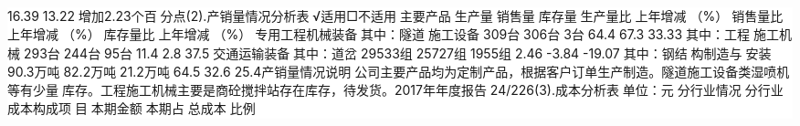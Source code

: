 16.39
13.22
增加2.23个百
分点(2).产销量情况分析表
√适用□不适用
主要产品
生产量
销售量
库存量
生产量比
上年增减
（%）
销售量比
上年增减
（%）
库存量比
上年增减
（%）
专用工程机械装备
其中：隧道
施工设备
309台
306台
3台
64.4
67.3
33.33
其中：工程
施工机械
293台
244台
95台
11.4
2.8
37.5
交通运输装备
其中：道岔
29533组
25727组
1955组
2.46
-3.84
-19.07
其中：钢结
构制造与
安装
90.3万吨
82.2万吨
21.2万吨
64.5
32.6
25.4产销量情况说明
公司主要产品均为定制产品，根据客户订单生产制造。隧道施工设备类湿喷机等有少量
库存。工程施工机械主要是商砼搅拌站存在库存，待发货。2017年年度报告
24/226(3).成本分析表
单位：元
分行业情况
分行业
成本构成项
目
本期金额
本期占
总成本
比例